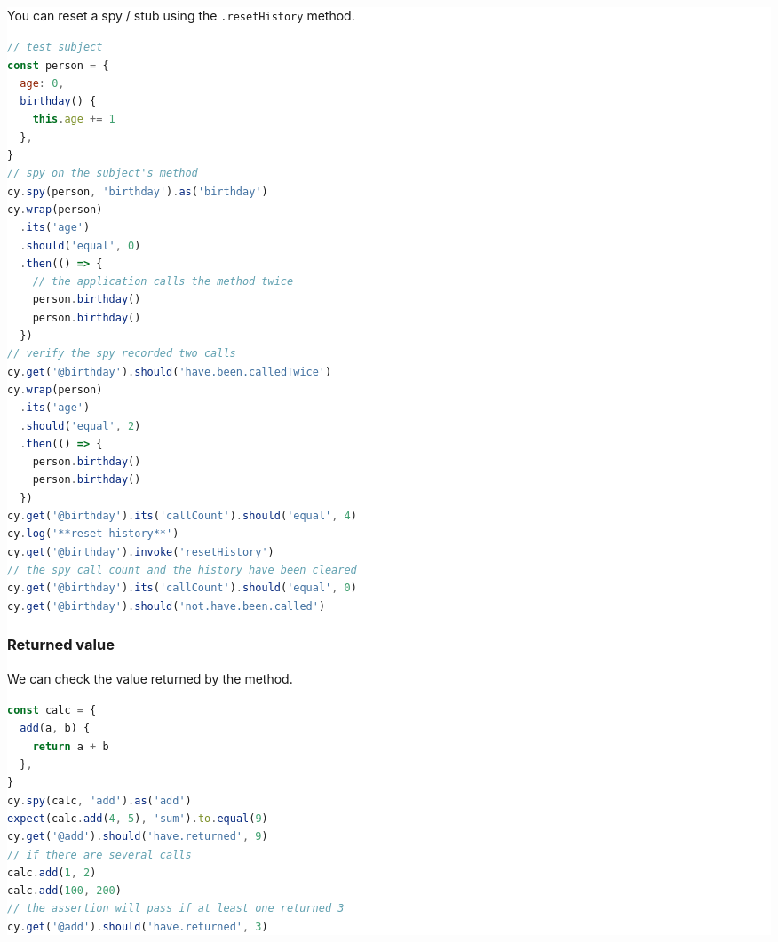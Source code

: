 You can reset a spy / stub using the `.resetHistory` method.



```js
// test subject
const person = {
  age: 0,
  birthday() {
    this.age += 1
  },
}
// spy on the subject's method
cy.spy(person, 'birthday').as('birthday')
cy.wrap(person)
  .its('age')
  .should('equal', 0)
  .then(() => {
    // the application calls the method twice
    person.birthday()
    person.birthday()
  })
// verify the spy recorded two calls
cy.get('@birthday').should('have.been.calledTwice')
cy.wrap(person)
  .its('age')
  .should('equal', 2)
  .then(() => {
    person.birthday()
    person.birthday()
  })
cy.get('@birthday').its('callCount').should('equal', 4)
cy.log('**reset history**')
cy.get('@birthday').invoke('resetHistory')
// the spy call count and the history have been cleared
cy.get('@birthday').its('callCount').should('equal', 0)
cy.get('@birthday').should('not.have.been.called')
```



### Returned value

We can check the value returned by the method.



```js
const calc = {
  add(a, b) {
    return a + b
  },
}
cy.spy(calc, 'add').as('add')
expect(calc.add(4, 5), 'sum').to.equal(9)
cy.get('@add').should('have.returned', 9)
// if there are several calls
calc.add(1, 2)
calc.add(100, 200)
// the assertion will pass if at least one returned 3
cy.get('@add').should('have.returned', 3)
```
